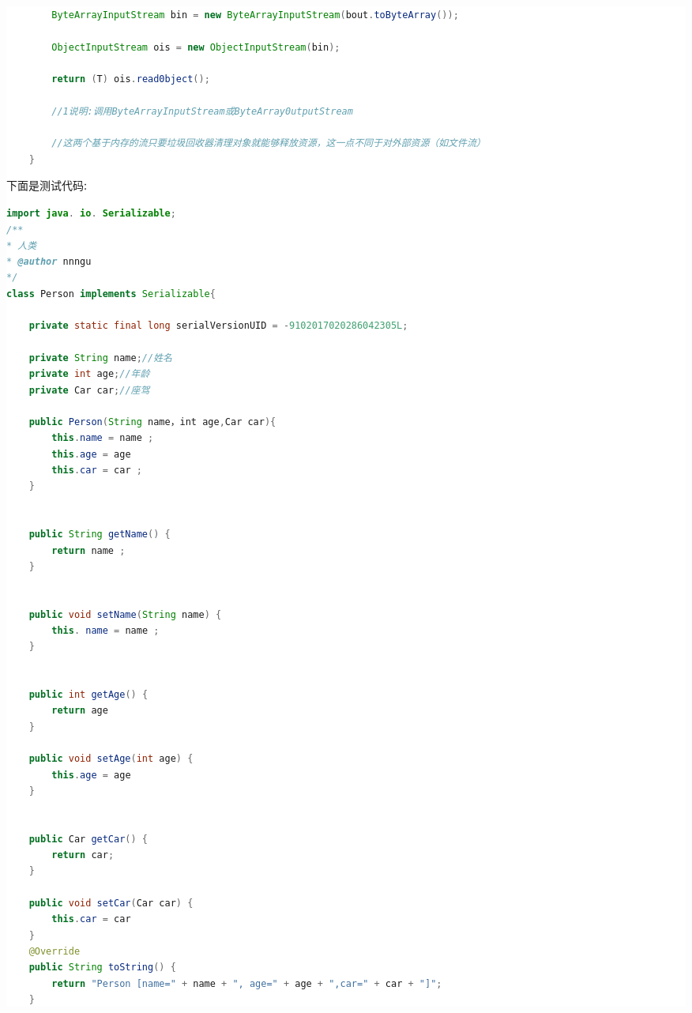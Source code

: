 ```java
        ByteArrayInputStream bin = new ByteArrayInputStream(bout.toByteArray());

        ObjectInputStream ois = new ObjectInputStream(bin);

        return (T) ois.read0bject();

        //1说明:调用ByteArrayInputStream或ByteArray0utputStream

        //这两个基于内存的流只要垃圾回收器清理对象就能够释放资源，这一点不同于对外部资源（如文件流）
    }
```
下面是测试代码:

```java
import java. io. Serializable;
/**
* 人类
* @author nnngu
*/
class Person implements Serializable{

    private static final long serialVersionUID = -9102017020286042305L;

    private String name;//姓名
    private int age;//年龄
    private Car car;//座驾

    public Person(String name，int age,Car car){
        this.name = name ;
        this.age = age
        this.car = car ;
    }


    public String getName() {
        return name ;
    }


    public void setName(String name) {
        this. name = name ;
    }


    public int getAge() {
        return age
    }

    public void setAge(int age) {
        this.age = age
    }


    public Car getCar() {
        return car;
    }

    public void setCar(Car car) {
        this.car = car
    }
    @Override
    public String toString() {
        return "Person [name=" + name + ", age=" + age + ",car=" + car + "]";
    }
```